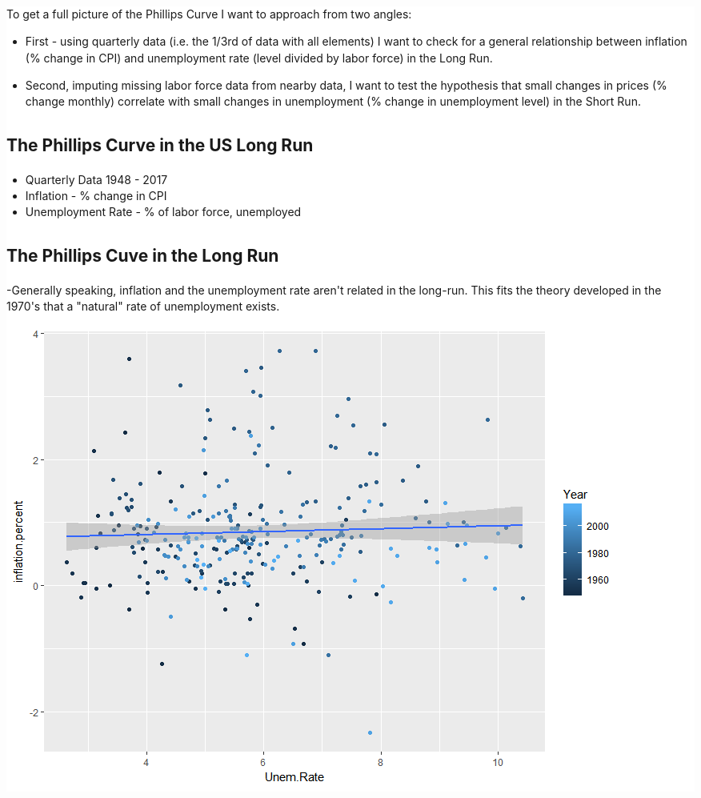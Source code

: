 To get a full picture of the Phillips Curve I want to approach from two angles: 
- First - using quarterly data (i.e. the 1/3rd of data with all elements) I want to check for a general relationship between inflation (% change in CPI) and unemployment rate (level divided by labor force) in the Long Run. 

- Second, imputing missing labor force data from nearby data, I want to test the hypothesis that small changes in prices (% change monthly) correlate with small changes in unemployment (% change in unemployment level) in the Short Run.   

## The Phillips Curve in the US Long Run 
- Quarterly Data 1948 - 2017 
- Inflation - % change in CPI 
- Unemployment Rate - % of labor force, unemployed 



## The Phillips Cuve in the Long Run 

-Generally speaking, inflation and the unemployment rate aren't related in the long-run. This fits the theory developed in the 1970's that a "natural" rate of unemployment exists.

![](CaseStudySlideshow_files/figure-slidy/unnamed-chunk-7-1.png)
